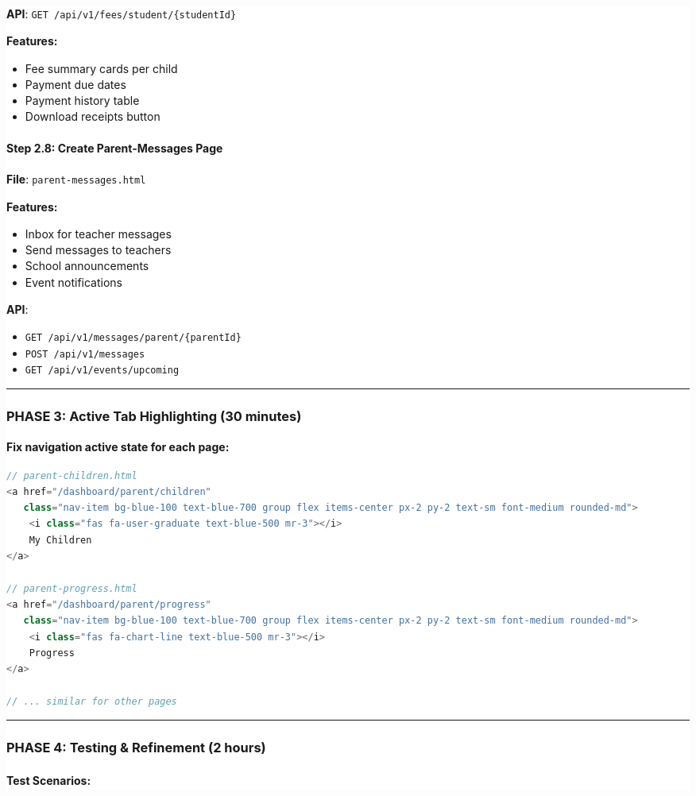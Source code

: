 **API**: `GET /api/v1/fees/student/{studentId}`

**Features:**
- Fee summary cards per child
- Payment due dates
- Payment history table
- Download receipts button

#### Step 2.8: Create Parent-Messages Page
**File**: `parent-messages.html`

**Features:**
- Inbox for teacher messages
- Send messages to teachers
- School announcements
- Event notifications

**API**: 
- `GET /api/v1/messages/parent/{parentId}`
- `POST /api/v1/messages`
- `GET /api/v1/events/upcoming`

---

### **PHASE 3: Active Tab Highlighting** (30 minutes)

**Fix navigation active state for each page:**

```javascript
// parent-children.html
<a href="/dashboard/parent/children" 
   class="nav-item bg-blue-100 text-blue-700 group flex items-center px-2 py-2 text-sm font-medium rounded-md">
    <i class="fas fa-user-graduate text-blue-500 mr-3"></i>
    My Children
</a>

// parent-progress.html
<a href="/dashboard/parent/progress" 
   class="nav-item bg-blue-100 text-blue-700 group flex items-center px-2 py-2 text-sm font-medium rounded-md">
    <i class="fas fa-chart-line text-blue-500 mr-3"></i>
    Progress
</a>

// ... similar for other pages
```

---

### **PHASE 4: Testing & Refinement** (2 hours)

#### Test Scenarios:
